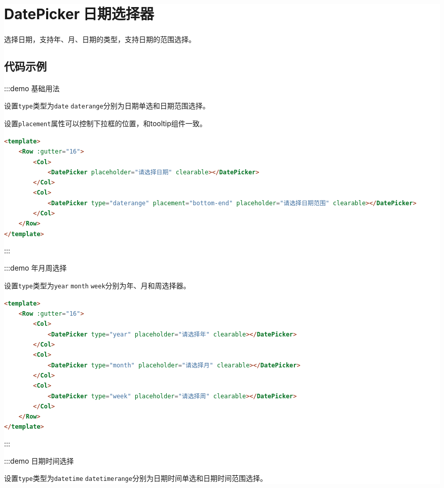 # DatePicker 日期选择器

选择日期，支持年、月、日期的类型，支持日期的范围选择。

## 代码示例



:::demo 基础用法

设置`type`类型为`date` `daterange`分别为日期单选和日期范围选择。

设置`placement`属性可以控制下拉框的位置，和tooltip组件一致。

```html
<template>
    <Row :gutter="16">
        <Col>
            <DatePicker placeholder="请选择日期" clearable></DatePicker>
        </Col>
        <Col>
            <DatePicker type="daterange" placement="bottom-end" placeholder="请选择日期范围" clearable></DatePicker>
        </Col>
    </Row>
</template>
```

:::


:::demo 年月周选择

设置`type`类型为`year` `month` `week`分别为年、月和周选择器。

```html
<template>
    <Row :gutter="16">
        <Col>
            <DatePicker type="year" placeholder="请选择年" clearable></DatePicker>
        </Col>
        <Col>
            <DatePicker type="month" placeholder="请选择月" clearable></DatePicker>
        </Col>
        <Col>
            <DatePicker type="week" placeholder="请选择周" clearable></DatePicker>
        </Col>
    </Row>
</template>
```

:::


:::demo 日期时间选择

设置`type`类型为`datetime` `datetimerange`分别为日期时间单选和日期时间范围选择。
